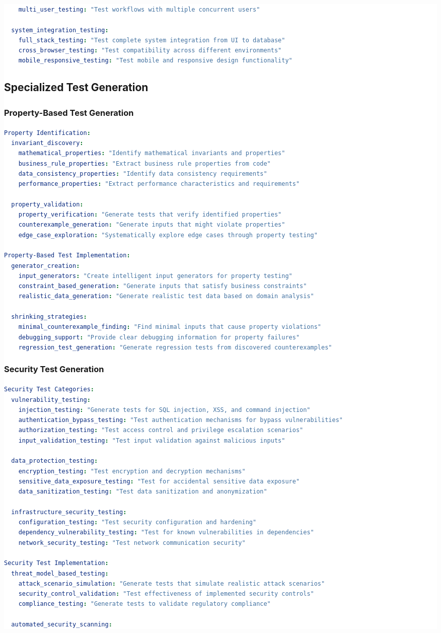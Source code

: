 ```yaml
    multi_user_testing: "Test workflows with multiple concurrent users"
    
  system_integration_testing:
    full_stack_testing: "Test complete system integration from UI to database"
    cross_browser_testing: "Test compatibility across different environments"
    mobile_responsive_testing: "Test mobile and responsive design functionality"
```

## Specialized Test Generation

### Property-Based Test Generation
```yaml
Property Identification:
  invariant_discovery:
    mathematical_properties: "Identify mathematical invariants and properties"
    business_rule_properties: "Extract business rule properties from code"
    data_consistency_properties: "Identify data consistency requirements"
    performance_properties: "Extract performance characteristics and requirements"
    
  property_validation:
    property_verification: "Generate tests that verify identified properties"
    counterexample_generation: "Generate inputs that might violate properties"
    edge_case_exploration: "Systematically explore edge cases through property testing"
    
Property-Based Test Implementation:
  generator_creation:
    input_generators: "Create intelligent input generators for property testing"
    constraint_based_generation: "Generate inputs that satisfy business constraints"
    realistic_data_generation: "Generate realistic test data based on domain analysis"
    
  shrinking_strategies:
    minimal_counterexample_finding: "Find minimal inputs that cause property violations"
    debugging_support: "Provide clear debugging information for property failures"
    regression_test_generation: "Generate regression tests from discovered counterexamples"
```

### Security Test Generation
```yaml
Security Test Categories:
  vulnerability_testing:
    injection_testing: "Generate tests for SQL injection, XSS, and command injection"
    authentication_bypass_testing: "Test authentication mechanisms for bypass vulnerabilities"
    authorization_testing: "Test access control and privilege escalation scenarios"
    input_validation_testing: "Test input validation against malicious inputs"
    
  data_protection_testing:
    encryption_testing: "Test encryption and decryption mechanisms"
    sensitive_data_exposure_testing: "Test for accidental sensitive data exposure"
    data_sanitization_testing: "Test data sanitization and anonymization"
    
  infrastructure_security_testing:
    configuration_testing: "Test security configuration and hardening"
    dependency_vulnerability_testing: "Test for known vulnerabilities in dependencies"
    network_security_testing: "Test network communication security"

Security Test Implementation:
  threat_model_based_testing:
    attack_scenario_simulation: "Generate tests that simulate realistic attack scenarios"
    security_control_validation: "Test effectiveness of implemented security controls"
    compliance_testing: "Generate tests to validate regulatory compliance"
    
  automated_security_scanning:
```